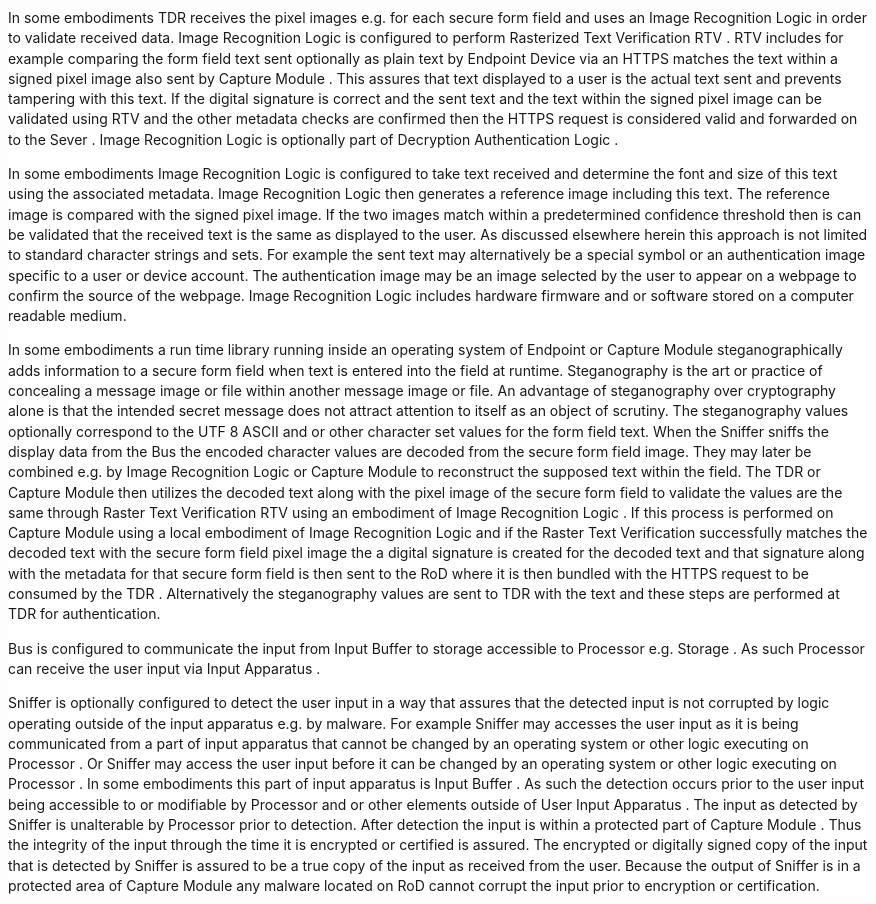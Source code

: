 In some embodiments TDR receives the pixel images e.g. for each secure form field and uses an Image Recognition Logic in order to validate received data. Image Recognition Logic is configured to perform Rasterized Text Verification RTV . RTV includes for example comparing the form field text sent optionally as plain text by Endpoint Device via an HTTPS matches the text within a signed pixel image also sent by Capture Module . This assures that text displayed to a user is the actual text sent and prevents tampering with this text. If the digital signature is correct and the sent text and the text within the signed pixel image can be validated using RTV and the other metadata checks are confirmed then the HTTPS request is considered valid and forwarded on to the Sever . Image Recognition Logic is optionally part of Decryption Authentication Logic .

In some embodiments Image Recognition Logic is configured to take text received and determine the font and size of this text using the associated metadata. Image Recognition Logic then generates a reference image including this text. The reference image is compared with the signed pixel image. If the two images match within a predetermined confidence threshold then is can be validated that the received text is the same as displayed to the user. As discussed elsewhere herein this approach is not limited to standard character strings and sets. For example the sent text may alternatively be a special symbol or an authentication image specific to a user or device account. The authentication image may be an image selected by the user to appear on a webpage to confirm the source of the webpage. Image Recognition Logic includes hardware firmware and or software stored on a computer readable medium.

In some embodiments a run time library running inside an operating system of Endpoint or Capture Module steganographically adds information to a secure form field when text is entered into the field at runtime. Steganography is the art or practice of concealing a message image or file within another message image or file. An advantage of steganography over cryptography alone is that the intended secret message does not attract attention to itself as an object of scrutiny. The steganography values optionally correspond to the UTF 8 ASCII and or other character set values for the form field text. When the Sniffer sniffs the display data from the Bus the encoded character values are decoded from the secure form field image. They may later be combined e.g. by Image Recognition Logic or Capture Module to reconstruct the supposed text within the field. The TDR or Capture Module then utilizes the decoded text along with the pixel image of the secure form field to validate the values are the same through Raster Text Verification RTV using an embodiment of Image Recognition Logic . If this process is performed on Capture Module using a local embodiment of Image Recognition Logic and if the Raster Text Verification successfully matches the decoded text with the secure form field pixel image the a digital signature is created for the decoded text and that signature along with the metadata for that secure form field is then sent to the RoD where it is then bundled with the HTTPS request to be consumed by the TDR . Alternatively the steganography values are sent to TDR with the text and these steps are performed at TDR for authentication.

Bus is configured to communicate the input from Input Buffer to storage accessible to Processor e.g. Storage . As such Processor can receive the user input via Input Apparatus .

Sniffer is optionally configured to detect the user input in a way that assures that the detected input is not corrupted by logic operating outside of the input apparatus e.g. by malware. For example Sniffer may accesses the user input as it is being communicated from a part of input apparatus that cannot be changed by an operating system or other logic executing on Processor . Or Sniffer may access the user input before it can be changed by an operating system or other logic executing on Processor . In some embodiments this part of input apparatus is Input Buffer . As such the detection occurs prior to the user input being accessible to or modifiable by Processor and or other elements outside of User Input Apparatus . The input as detected by Sniffer is unalterable by Processor prior to detection. After detection the input is within a protected part of Capture Module . Thus the integrity of the input through the time it is encrypted or certified is assured. The encrypted or digitally signed copy of the input that is detected by Sniffer is assured to be a true copy of the input as received from the user. Because the output of Sniffer is in a protected area of Capture Module any malware located on RoD cannot corrupt the input prior to encryption or certification.
